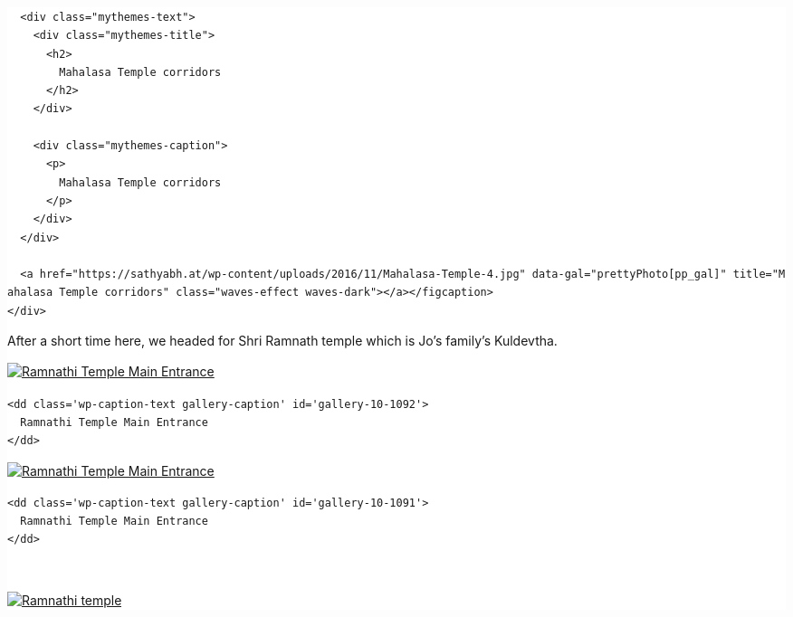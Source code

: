       <div class="mythemes-text">
        <div class="mythemes-title">
          <h2>
            Mahalasa Temple corridors
          </h2>
        </div>
        
        <div class="mythemes-caption">
          <p>
            Mahalasa Temple corridors
          </p>
        </div>
      </div>
      
      <a href="https://sathyabh.at/wp-content/uploads/2016/11/Mahalasa-Temple-4.jpg" data-gal="prettyPhoto[pp_gal]" title="Mahalasa Temple corridors" class="waves-effect waves-dark"></a></figcaption>
    </div>
  </div></figure>
  
  <div class="clearfix clear">
  </div>
</div>

After a short time here, we headed for Shri Ramnath temple which is Jo&#8217;s family&#8217;s Kuldevtha.

<div id='gallery-10' class='gallery galleryid-1082 gallery-columns-2 gallery-size-thumbnail'>
  <dl class='gallery-item'>
    <dt class='gallery-icon landscape'>
      <a href='https://sathyabh.at/2016/11/01/the-1800km-coastal-karnataka-roadtrip-part-4-jog-gokarna-ponda-palolem/ramnathi-3/'><img width="150" height="112" src="https://sathyabh.at/wp-content/uploads/2016/11/Ramnathi-3.jpg" class="attachment-thumbnail size-thumbnail" alt="Ramnathi Temple Main Entrance" aria-describedby="gallery-10-1092" /></a>
    </dt>
    
    <dd class='wp-caption-text gallery-caption' id='gallery-10-1092'>
      Ramnathi Temple Main Entrance
    </dd>
  </dl>
  
  <dl class='gallery-item'>
    <dt class='gallery-icon landscape'>
      <a href='https://sathyabh.at/2016/11/01/the-1800km-coastal-karnataka-roadtrip-part-4-jog-gokarna-ponda-palolem/ramnathi-2/'><img width="150" height="112" src="https://sathyabh.at/wp-content/uploads/2016/11/Ramnathi-2.jpg" class="attachment-thumbnail size-thumbnail" alt="Ramnathi Temple Main Entrance" aria-describedby="gallery-10-1091" /></a>
    </dt>
    
    <dd class='wp-caption-text gallery-caption' id='gallery-10-1091'>
      Ramnathi Temple Main Entrance
    </dd>
  </dl>
  
  <br style="clear: both" />
  
  <dl class='gallery-item'>
    <dt class='gallery-icon portrait'>
      <a href='https://sathyabh.at/2016/11/01/the-1800km-coastal-karnataka-roadtrip-part-4-jog-gokarna-ponda-palolem/ramnathi-4/'><img width="112" height="150" src="https://sathyabh.at/wp-content/uploads/2016/11/Ramnathi-4.jpg" class="attachment-thumbnail size-thumbnail" alt="Ramnathi temple" aria-describedby="gallery-10-1093" /></a>
    </dt>
    